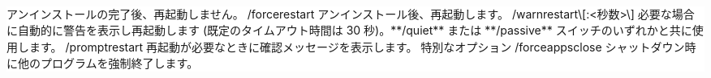 </td>
<td style="border:1px solid black;">
アンインストールの完了後、再起動しません。
</td>
</tr>
<tr class="alternateRow">
<td style="border:1px solid black;">
</td>
<td style="border:1px solid black;">
</td>
</tr>
<tr>
<td style="border:1px solid black;">
/forcerestart
</td>
<td style="border:1px solid black;">
アンインストール後、再起動します。
</td>
</tr>
<tr class="alternateRow">
<td style="border:1px solid black;">
</td>
<td style="border:1px solid black;">
</td>
</tr>
<tr>
<td style="border:1px solid black;">
/warnrestart\[:&lt;秒数&gt;\]
</td>
<td style="border:1px solid black;">
必要な場合に自動的に警告を表示し再起動します (既定のタイムアウト時間は 30 秒)。**/quiet** または **/passive** スイッチのいずれかと共に使用します。
</td>
</tr>
<tr class="alternateRow">
<td style="border:1px solid black;">
</td>
<td style="border:1px solid black;">
</td>
</tr>
<tr>
<td style="border:1px solid black;">
/promptrestart
</td>
<td style="border:1px solid black;">
再起動が必要なときに確認メッセージを表示します。
</td>
</tr>
<tr>
<th colspan="2" style="border:1px solid black;">
特別なオプション
</th>
</tr>
<tr class="alternateRow">
<td style="border:1px solid black;">
/forceappsclose
</td>
<td style="border:1px solid black;">
シャットダウン時に他のプログラムを強制終了します。
</td>
</tr>
<tr>
<td style="border:1px solid black;">
</td>
<td style="border:1px solid black;">
